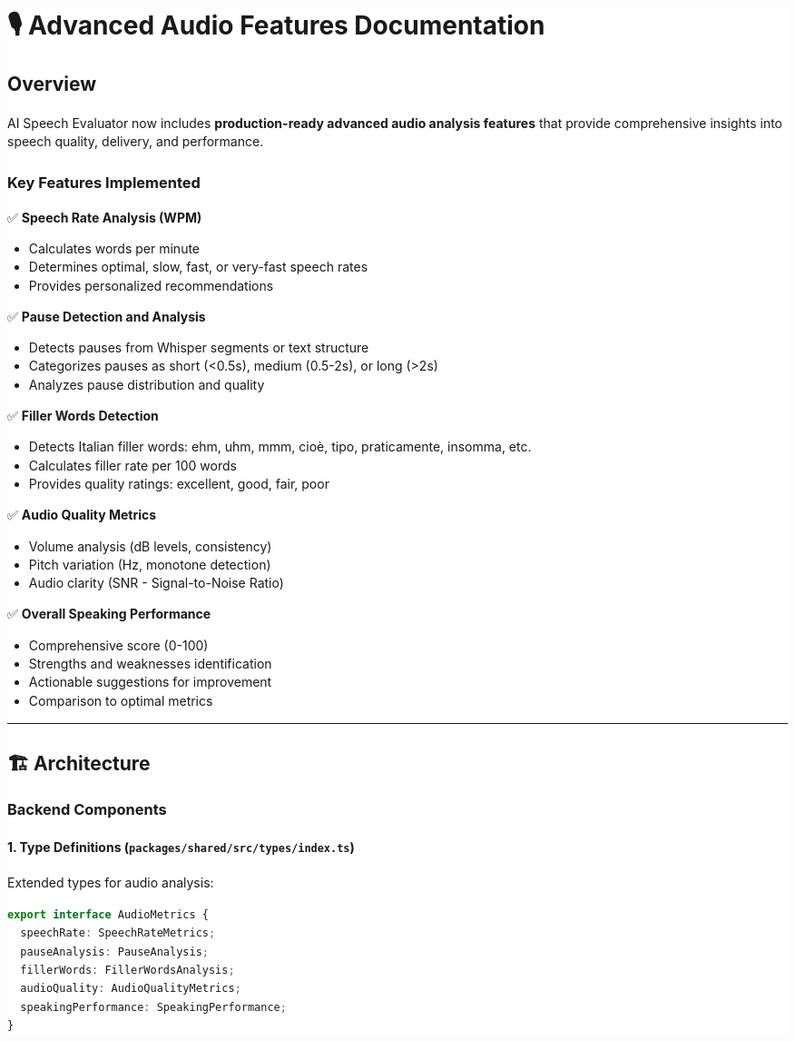 # 🎙️ Advanced Audio Features Documentation

## Overview

AI Speech Evaluator now includes **production-ready advanced audio analysis features** that provide comprehensive insights into speech quality, delivery, and performance.

### Key Features Implemented

✅ **Speech Rate Analysis (WPM)**
- Calculates words per minute
- Determines optimal, slow, fast, or very-fast speech rates
- Provides personalized recommendations

✅ **Pause Detection and Analysis**
- Detects pauses from Whisper segments or text structure
- Categorizes pauses as short (<0.5s), medium (0.5-2s), or long (>2s)
- Analyzes pause distribution and quality

✅ **Filler Words Detection**
- Detects Italian filler words: ehm, uhm, mmm, cioè, tipo, praticamente, insomma, etc.
- Calculates filler rate per 100 words
- Provides quality ratings: excellent, good, fair, poor

✅ **Audio Quality Metrics**
- Volume analysis (dB levels, consistency)
- Pitch variation (Hz, monotone detection)
- Audio clarity (SNR - Signal-to-Noise Ratio)

✅ **Overall Speaking Performance**
- Comprehensive score (0-100)
- Strengths and weaknesses identification
- Actionable suggestions for improvement
- Comparison to optimal metrics

---

## 🏗️ Architecture

### Backend Components

#### 1. **Type Definitions** (`packages/shared/src/types/index.ts`)

Extended types for audio analysis:

```typescript
export interface AudioMetrics {
  speechRate: SpeechRateMetrics;
  pauseAnalysis: PauseAnalysis;
  fillerWords: FillerWordsAnalysis;
  audioQuality: AudioQualityMetrics;
  speakingPerformance: SpeakingPerformance;
}
```
